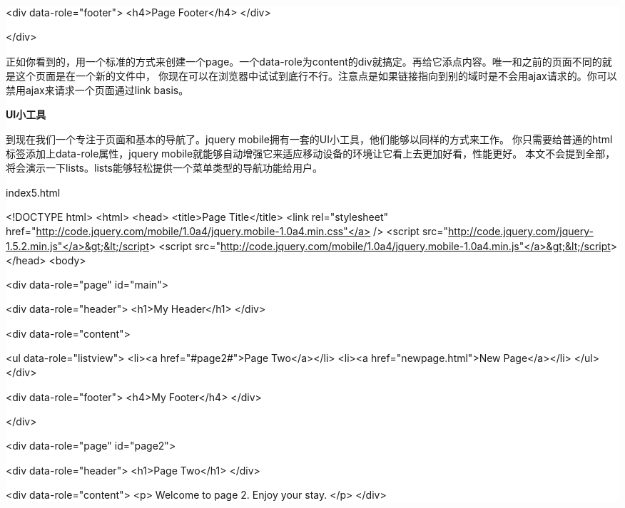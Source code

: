&lt;div data-role="footer"&gt;
&lt;h4&gt;Page Footer&lt;/h4&gt;
&lt;/div&gt;

&lt;/div&gt;

正如你看到的，用一个标准的方式来创建一个page。一个data-role为content的div就搞定。再给它添点内容。唯一和之前的页面不同的就是这个页面是在一个新的文件中，
你现在可以在浏览器中试试到底行不行。注意点是如果链接指向到别的域时是不会用ajax请求的。你可以禁用ajax来请求一个页面通过link basis。

<strong>UI小工具</strong>

到现在我们一个专注于页面和基本的导航了。jquery mobile拥有一套的UI小工具，他们能够以同样的方式来工作。
你只需要给普通的html标签添加上data-role属性，jquery mobile就能够自动增强它来适应移动设备的环境让它看上去更加好看，性能更好。
本文不会提到全部，将会演示一下lists。lists能够轻松提供一个菜单类型的导航功能给用户。

index5.html

&lt;!DOCTYPE html&gt;
&lt;html&gt;
&lt;head&gt;
&lt;title&gt;Page Title&lt;/title&gt;
&lt;link rel="stylesheet" href="<a href="http://code.jquery.com/mobile/1.0a4/jquery.mobile-1.0a4.min.css&quot;">http://code.jquery.com/mobile/1.0a4/jquery.mobile-1.0a4.min.css"</a> /&gt;
&lt;script src="<a href="http://code.jquery.com/jquery-1.5.2.min.js&quot;">http://code.jquery.com/jquery-1.5.2.min.js"</a>&gt;&lt;/script&gt;
&lt;script src="<a href="http://code.jquery.com/mobile/1.0a4/jquery.mobile-1.0a4.min.js&quot;">http://code.jquery.com/mobile/1.0a4/jquery.mobile-1.0a4.min.js"</a>&gt;&lt;/script&gt;
&lt;/head&gt;
&lt;body&gt;

&lt;div data-role="page" id="main"&gt;

&lt;div data-role="header"&gt;
&lt;h1&gt;My Header&lt;/h1&gt;
&lt;/div&gt;

&lt;div data-role="content"&gt;

&lt;ul data-role="listview"&gt;
&lt;li&gt;&lt;a href="#page2#"&gt;Page Two&lt;/a&gt;&lt;/li&gt;
&lt;li&gt;&lt;a href="newpage.html"&gt;New Page&lt;/a&gt;&lt;/li&gt;
&lt;/ul&gt;
&lt;/div&gt;

&lt;div data-role="footer"&gt;
&lt;h4&gt;My Footer&lt;/h4&gt;
&lt;/div&gt;

&lt;/div&gt;

&lt;div data-role="page" id="page2"&gt;

&lt;div data-role="header"&gt;
&lt;h1&gt;Page Two&lt;/h1&gt;
&lt;/div&gt;

&lt;div data-role="content"&gt;
&lt;p&gt;
Welcome to page 2. Enjoy your stay.
&lt;/p&gt;
&lt;/div&gt;
